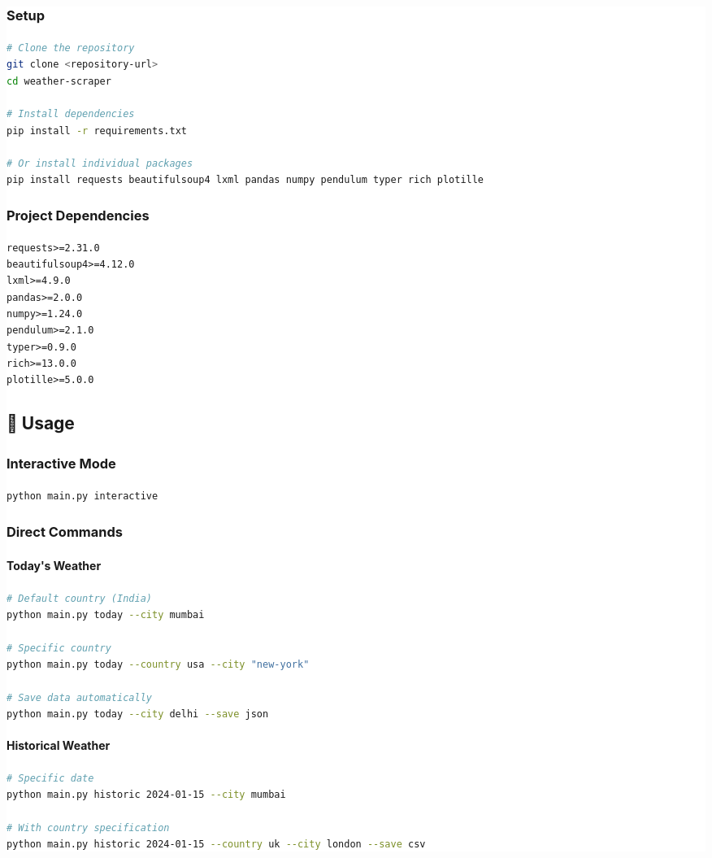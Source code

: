 ### Setup
```bash
# Clone the repository
git clone <repository-url>
cd weather-scraper

# Install dependencies
pip install -r requirements.txt

# Or install individual packages
pip install requests beautifulsoup4 lxml pandas numpy pendulum typer rich plotille
```

### Project Dependencies
```txt
requests>=2.31.0
beautifulsoup4>=4.12.0
lxml>=4.9.0
pandas>=2.0.0
numpy>=1.24.0
pendulum>=2.1.0
typer>=0.9.0
rich>=13.0.0
plotille>=5.0.0
```

## 🚀 Usage

### Interactive Mode
```bash
python main.py interactive
```

### Direct Commands

#### Today's Weather
```bash
# Default country (India)
python main.py today --city mumbai

# Specific country
python main.py today --country usa --city "new-york"

# Save data automatically
python main.py today --city delhi --save json
```

#### Historical Weather
```bash
# Specific date
python main.py historic 2024-01-15 --city mumbai

# With country specification
python main.py historic 2024-01-15 --country uk --city london --save csv
```
